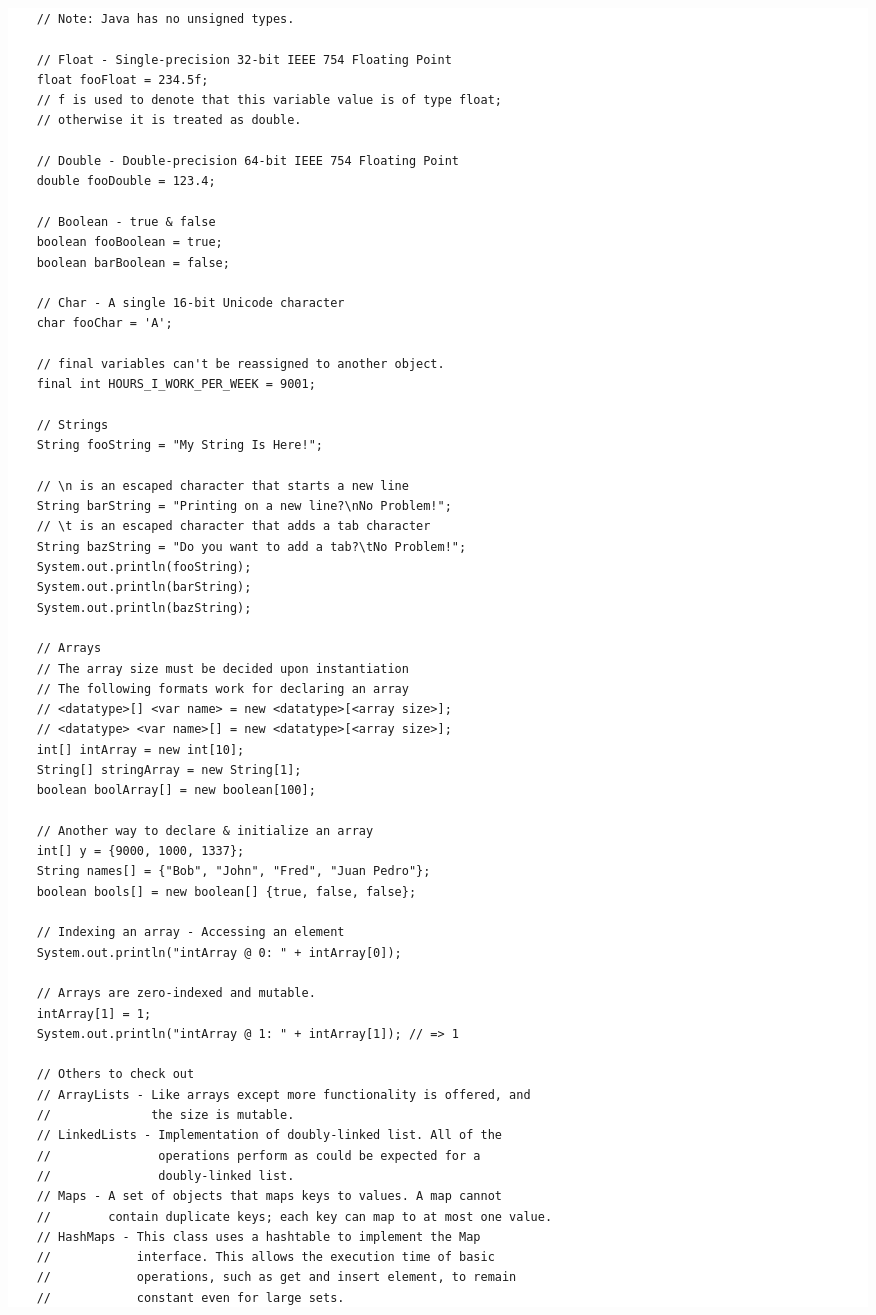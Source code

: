         // Note: Java has no unsigned types.

        // Float - Single-precision 32-bit IEEE 754 Floating Point
        float fooFloat = 234.5f;
        // f is used to denote that this variable value is of type float;
        // otherwise it is treated as double.

        // Double - Double-precision 64-bit IEEE 754 Floating Point
        double fooDouble = 123.4;

        // Boolean - true & false
        boolean fooBoolean = true;
        boolean barBoolean = false;

        // Char - A single 16-bit Unicode character
        char fooChar = 'A';

        // final variables can't be reassigned to another object.
        final int HOURS_I_WORK_PER_WEEK = 9001;

        // Strings
        String fooString = "My String Is Here!";

        // \n is an escaped character that starts a new line
        String barString = "Printing on a new line?\nNo Problem!";
        // \t is an escaped character that adds a tab character
        String bazString = "Do you want to add a tab?\tNo Problem!";
        System.out.println(fooString);
        System.out.println(barString);
        System.out.println(bazString);

        // Arrays
        // The array size must be decided upon instantiation
        // The following formats work for declaring an array
        // <datatype>[] <var name> = new <datatype>[<array size>];
        // <datatype> <var name>[] = new <datatype>[<array size>];
        int[] intArray = new int[10];
        String[] stringArray = new String[1];
        boolean boolArray[] = new boolean[100];

        // Another way to declare & initialize an array
        int[] y = {9000, 1000, 1337};
        String names[] = {"Bob", "John", "Fred", "Juan Pedro"};
        boolean bools[] = new boolean[] {true, false, false};

        // Indexing an array - Accessing an element
        System.out.println("intArray @ 0: " + intArray[0]);

        // Arrays are zero-indexed and mutable.
        intArray[1] = 1;
        System.out.println("intArray @ 1: " + intArray[1]); // => 1

        // Others to check out
        // ArrayLists - Like arrays except more functionality is offered, and
        //              the size is mutable.
        // LinkedLists - Implementation of doubly-linked list. All of the
        //               operations perform as could be expected for a
        //               doubly-linked list.
        // Maps - A set of objects that maps keys to values. A map cannot
        //        contain duplicate keys; each key can map to at most one value.
        // HashMaps - This class uses a hashtable to implement the Map
        //            interface. This allows the execution time of basic
        //            operations, such as get and insert element, to remain
        //            constant even for large sets.
